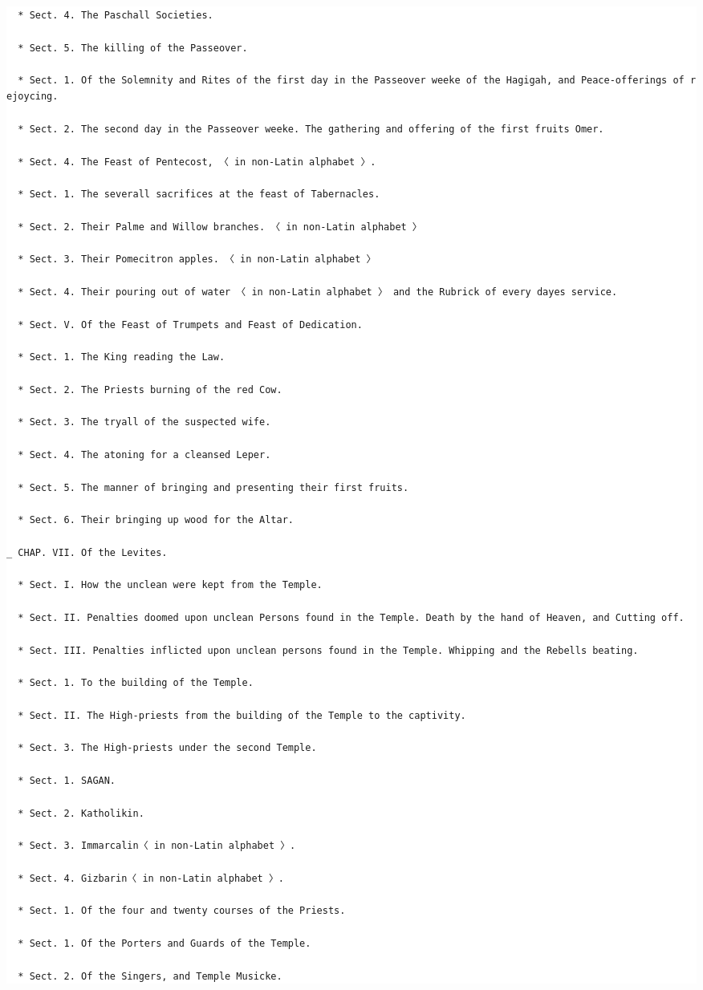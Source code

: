       * Sect. 4. The Paschall Societies.

      * Sect. 5. The killing of the Passeover.

      * Sect. 1. Of the Solemnity and Rites of the first day in the Passeover weeke of the Hagigah, and Peace-offerings of rejoycing.

      * Sect. 2. The second day in the Passeover weeke. The gathering and offering of the first fruits Omer.

      * Sect. 4. The Feast of Pentecost, 〈 in non-Latin alphabet 〉.

      * Sect. 1. The severall sacrifices at the feast of Tabernacles.

      * Sect. 2. Their Palme and Willow branches. 〈 in non-Latin alphabet 〉

      * Sect. 3. Their Pomecitron apples. 〈 in non-Latin alphabet 〉

      * Sect. 4. Their pouring out of water 〈 in non-Latin alphabet 〉 and the Rubrick of every dayes service.

      * Sect. V. Of the Feast of Trumpets and Feast of Dedication.

      * Sect. 1. The King reading the Law.

      * Sect. 2. The Priests burning of the red Cow.

      * Sect. 3. The tryall of the suspected wife.

      * Sect. 4. The atoning for a cleansed Leper.

      * Sect. 5. The manner of bringing and presenting their first fruits.

      * Sect. 6. Their bringing up wood for the Altar.

    _ CHAP. VII. Of the Levites.

      * Sect. I. How the unclean were kept from the Temple.

      * Sect. II. Penalties doomed upon unclean Persons found in the Temple. Death by the hand of Heaven, and Cutting off.

      * Sect. III. Penalties inflicted upon unclean persons found in the Temple. Whipping and the Rebells beating.

      * Sect. 1. To the building of the Temple.

      * Sect. II. The High-priests from the building of the Temple to the captivity.

      * Sect. 3. The High-priests under the second Temple.

      * Sect. 1. SAGAN.

      * Sect. 2. Katholikin.

      * Sect. 3. Immarcalin〈 in non-Latin alphabet 〉.

      * Sect. 4. Gizbarin〈 in non-Latin alphabet 〉.

      * Sect. 1. Of the four and twenty courses of the Priests.

      * Sect. 1. Of the Porters and Guards of the Temple.

      * Sect. 2. Of the Singers, and Temple Musicke.
